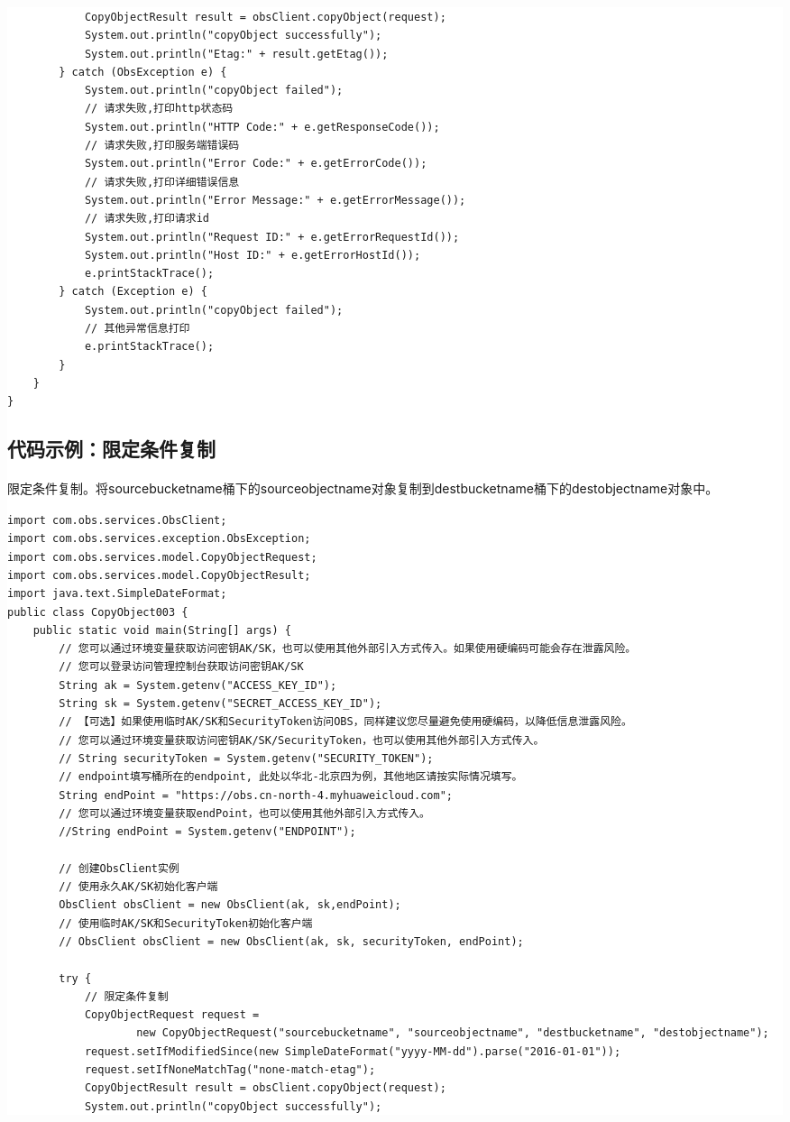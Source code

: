 ```
            CopyObjectResult result = obsClient.copyObject(request);
            System.out.println("copyObject successfully");
            System.out.println("Etag:" + result.getEtag());
        } catch (ObsException e) {
            System.out.println("copyObject failed");
            // 请求失败,打印http状态码
            System.out.println("HTTP Code:" + e.getResponseCode());
            // 请求失败,打印服务端错误码
            System.out.println("Error Code:" + e.getErrorCode());
            // 请求失败,打印详细错误信息
            System.out.println("Error Message:" + e.getErrorMessage());
            // 请求失败,打印请求id
            System.out.println("Request ID:" + e.getErrorRequestId());
            System.out.println("Host ID:" + e.getErrorHostId());
            e.printStackTrace();
        } catch (Exception e) {
            System.out.println("copyObject failed");
            // 其他异常信息打印
            e.printStackTrace();
        }
    }
}
```

## 代码示例：限定条件复制<a name="section17144194952811"></a>

限定条件复制。将sourcebucketname桶下的sourceobjectname对象复制到destbucketname桶下的destobjectname对象中。

```
import com.obs.services.ObsClient;
import com.obs.services.exception.ObsException;
import com.obs.services.model.CopyObjectRequest;
import com.obs.services.model.CopyObjectResult;
import java.text.SimpleDateFormat;
public class CopyObject003 {
    public static void main(String[] args) {
        // 您可以通过环境变量获取访问密钥AK/SK，也可以使用其他外部引入方式传入。如果使用硬编码可能会存在泄露风险。
        // 您可以登录访问管理控制台获取访问密钥AK/SK
        String ak = System.getenv("ACCESS_KEY_ID");
        String sk = System.getenv("SECRET_ACCESS_KEY_ID");
        // 【可选】如果使用临时AK/SK和SecurityToken访问OBS，同样建议您尽量避免使用硬编码，以降低信息泄露风险。
        // 您可以通过环境变量获取访问密钥AK/SK/SecurityToken，也可以使用其他外部引入方式传入。
        // String securityToken = System.getenv("SECURITY_TOKEN");
        // endpoint填写桶所在的endpoint, 此处以华北-北京四为例，其他地区请按实际情况填写。
        String endPoint = "https://obs.cn-north-4.myhuaweicloud.com";
        // 您可以通过环境变量获取endPoint，也可以使用其他外部引入方式传入。
        //String endPoint = System.getenv("ENDPOINT");
        
        // 创建ObsClient实例
        // 使用永久AK/SK初始化客户端
        ObsClient obsClient = new ObsClient(ak, sk,endPoint);
        // 使用临时AK/SK和SecurityToken初始化客户端
        // ObsClient obsClient = new ObsClient(ak, sk, securityToken, endPoint);

        try {
            // 限定条件复制
            CopyObjectRequest request =
                    new CopyObjectRequest("sourcebucketname", "sourceobjectname", "destbucketname", "destobjectname");
            request.setIfModifiedSince(new SimpleDateFormat("yyyy-MM-dd").parse("2016-01-01"));
            request.setIfNoneMatchTag("none-match-etag");
            CopyObjectResult result = obsClient.copyObject(request);
            System.out.println("copyObject successfully");
```